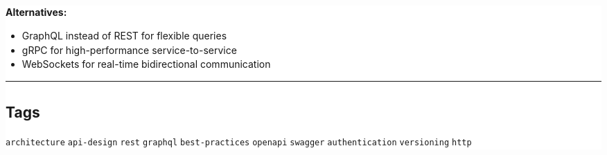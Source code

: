 **Alternatives:**
- GraphQL instead of REST for flexible queries
- gRPC for high-performance service-to-service
- WebSockets for real-time bidirectional communication

---

## Tags
`architecture` `api-design` `rest` `graphql` `best-practices` `openapi` `swagger` `authentication` `versioning` `http`

